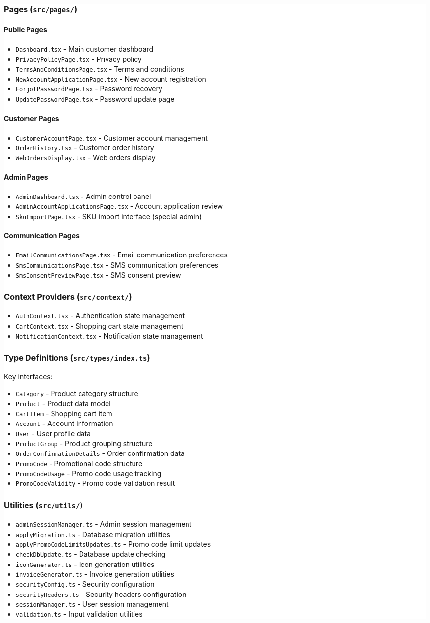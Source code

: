 ### Pages (`src/pages/`)

#### Public Pages
- `Dashboard.tsx` - Main customer dashboard
- `PrivacyPolicyPage.tsx` - Privacy policy
- `TermsAndConditionsPage.tsx` - Terms and conditions
- `NewAccountApplicationPage.tsx` - New account registration
- `ForgotPasswordPage.tsx` - Password recovery
- `UpdatePasswordPage.tsx` - Password update page

#### Customer Pages
- `CustomerAccountPage.tsx` - Customer account management
- `OrderHistory.tsx` - Customer order history
- `WebOrdersDisplay.tsx` - Web orders display

#### Admin Pages
- `AdminDashboard.tsx` - Admin control panel
- `AdminAccountApplicationsPage.tsx` - Account application review
- `SkuImportPage.tsx` - SKU import interface (special admin)

#### Communication Pages
- `EmailCommunicationsPage.tsx` - Email communication preferences
- `SmsCommunicationsPage.tsx` - SMS communication preferences
- `SmsConsentPreviewPage.tsx` - SMS consent preview

### Context Providers (`src/context/`)
- `AuthContext.tsx` - Authentication state management
- `CartContext.tsx` - Shopping cart state management
- `NotificationContext.tsx` - Notification state management

### Type Definitions (`src/types/index.ts`)
Key interfaces:
- `Category` - Product category structure
- `Product` - Product data model
- `CartItem` - Shopping cart item
- `Account` - Account information
- `User` - User profile data
- `ProductGroup` - Product grouping structure
- `OrderConfirmationDetails` - Order confirmation data
- `PromoCode` - Promotional code structure
- `PromoCodeUsage` - Promo code usage tracking
- `PromoCodeValidity` - Promo code validation result

### Utilities (`src/utils/`)
- `adminSessionManager.ts` - Admin session management
- `applyMigration.ts` - Database migration utilities
- `applyPromoCodeLimitsUpdates.ts` - Promo code limit updates
- `checkDbUpdate.ts` - Database update checking
- `iconGenerator.ts` - Icon generation utilities
- `invoiceGenerator.ts` - Invoice generation utilities
- `securityConfig.ts` - Security configuration
- `securityHeaders.ts` - Security headers configuration
- `sessionManager.ts` - User session management
- `validation.ts` - Input validation utilities
